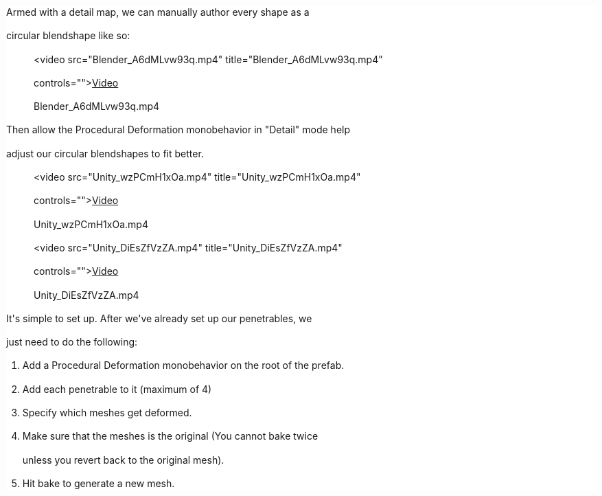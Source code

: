 
Armed with a detail map, we can manually author every shape as a

circular blendshape like so:



<figure>

<video src="Blender_A6dMLvw93q.mp4" title="Blender_A6dMLvw93q.mp4"

controls=""><a href="Blender_A6dMLvw93q.mp4">Video</a></video>

<figcaption>Blender_A6dMLvw93q.mp4</figcaption>

</figure>



Then allow the Procedural Deformation monobehavior in "Detail" mode help

adjust our circular blendshapes to fit better.



<figure>

<video src="Unity_wzPCmH1xOa.mp4" title="Unity_wzPCmH1xOa.mp4"

controls=""><a href="Unity_wzPCmH1xOa.mp4">Video</a></video>

<figcaption>Unity_wzPCmH1xOa.mp4</figcaption>

</figure>



<figure>

<video src="Unity_DiEsZfVzZA.mp4" title="Unity_DiEsZfVzZA.mp4"

controls=""><a href="Unity_DiEsZfVzZA.mp4">Video</a></video>

<figcaption>Unity_DiEsZfVzZA.mp4</figcaption>

</figure>



It's simple to set up. After we've already set up our penetrables, we

just need to do the following:



1.  Add a Procedural Deformation monobehavior on the root of the prefab.

2.  Add each penetrable to it (maximum of 4)

3.  Specify which meshes get deformed.

4.  Make sure that the meshes is the original (You cannot bake twice

    unless you revert back to the original mesh).

5.  Hit bake to generate a new mesh.



<figure>
